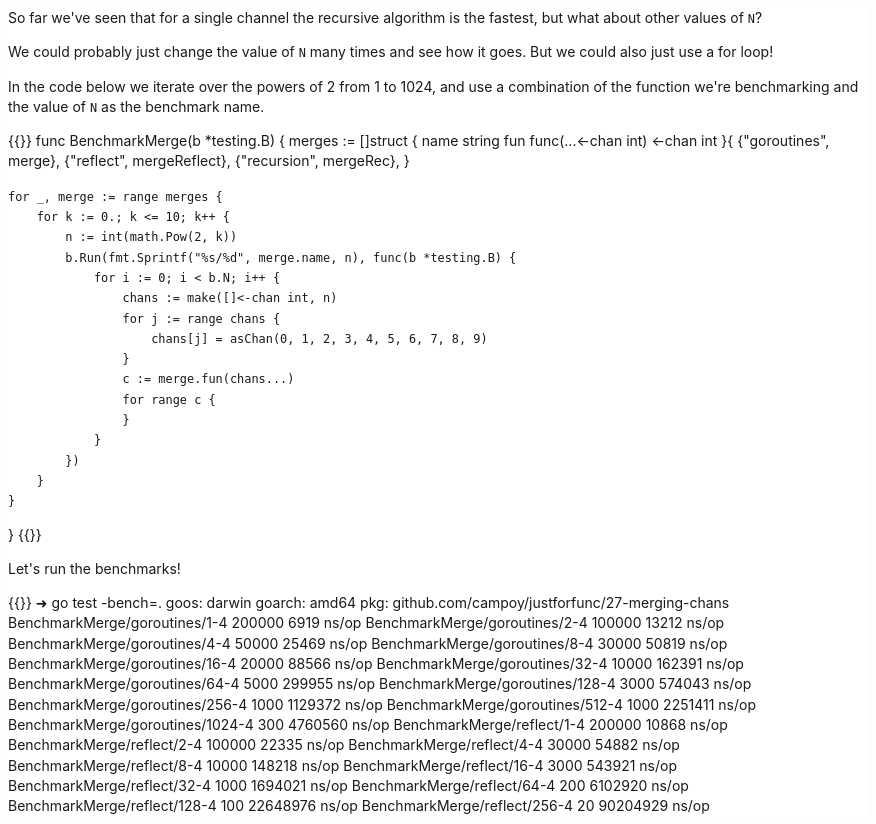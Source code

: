 So far we've seen that for a single channel the recursive algorithm is the fastest,
but what about other values of `N`?

We could probably just change the value of `N` many times and see how it goes.
But we could also just use a for loop!

In the code below we iterate over the powers of 2 from 1 to 1024, and use a combination
of the function we're benchmarking and the value of `N` as the benchmark name.

{{<highlight go>}}
func BenchmarkMerge(b *testing.B) {
	merges := []struct {
		name string
		fun  func(...<-chan int) <-chan int
	}{
		{"goroutines", merge},
		{"reflect", mergeReflect},
		{"recursion", mergeRec},
	}

	for _, merge := range merges {
		for k := 0.; k <= 10; k++ {
			n := int(math.Pow(2, k))
			b.Run(fmt.Sprintf("%s/%d", merge.name, n), func(b *testing.B) {
				for i := 0; i < b.N; i++ {
					chans := make([]<-chan int, n)
					for j := range chans {
						chans[j] = asChan(0, 1, 2, 3, 4, 5, 6, 7, 8, 9)
					}
					c := merge.fun(chans...)
					for range c {
					}
				}
			})
		}
	}
}
{{</highlight>}}

Let's run the benchmarks!

{{<highlight bash>}}
➜ go test -bench=.
goos: darwin
goarch: amd64
pkg: github.com/campoy/justforfunc/27-merging-chans
BenchmarkMerge/goroutines/1-4             200000              6919 ns/op
BenchmarkMerge/goroutines/2-4             100000             13212 ns/op
BenchmarkMerge/goroutines/4-4              50000             25469 ns/op
BenchmarkMerge/goroutines/8-4              30000             50819 ns/op
BenchmarkMerge/goroutines/16-4             20000             88566 ns/op
BenchmarkMerge/goroutines/32-4             10000            162391 ns/op
BenchmarkMerge/goroutines/64-4              5000            299955 ns/op
BenchmarkMerge/goroutines/128-4             3000            574043 ns/op
BenchmarkMerge/goroutines/256-4             1000           1129372 ns/op
BenchmarkMerge/goroutines/512-4             1000           2251411 ns/op
BenchmarkMerge/goroutines/1024-4             300           4760560 ns/op
BenchmarkMerge/reflect/1-4                200000             10868 ns/op
BenchmarkMerge/reflect/2-4                100000             22335 ns/op
BenchmarkMerge/reflect/4-4                 30000             54882 ns/op
BenchmarkMerge/reflect/8-4                 10000            148218 ns/op
BenchmarkMerge/reflect/16-4                 3000            543921 ns/op
BenchmarkMerge/reflect/32-4                 1000           1694021 ns/op
BenchmarkMerge/reflect/64-4                  200           6102920 ns/op
BenchmarkMerge/reflect/128-4                 100          22648976 ns/op
BenchmarkMerge/reflect/256-4                  20          90204929 ns/op